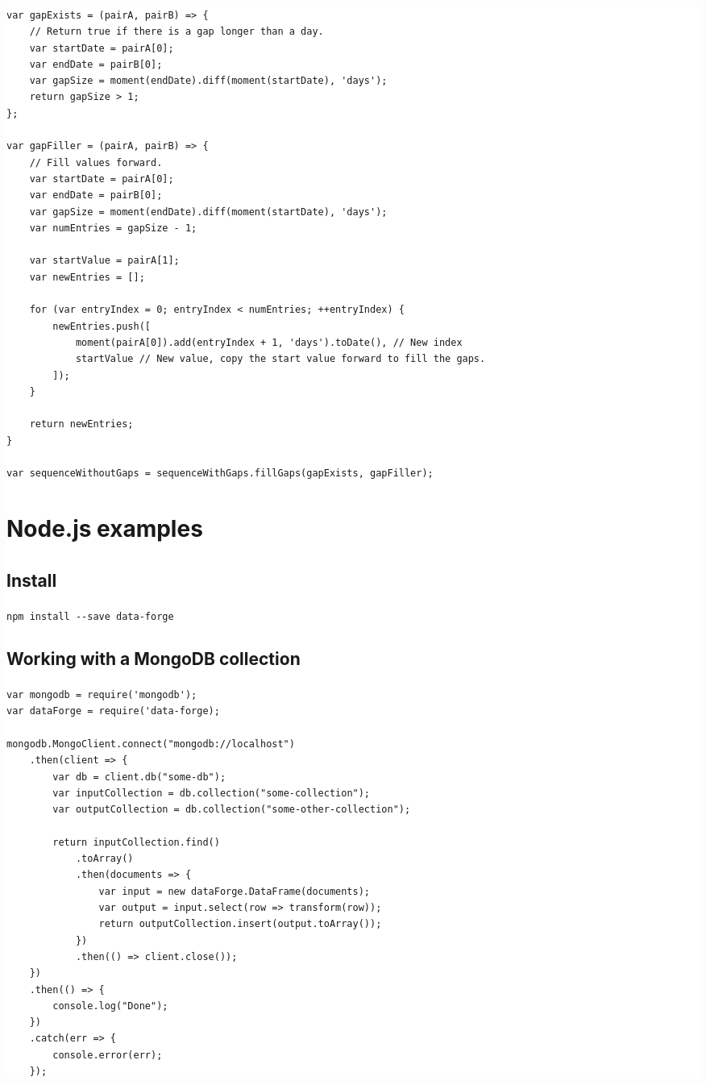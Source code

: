     var gapExists = (pairA, pairB) => {
        // Return true if there is a gap longer than a day.
        var startDate = pairA[0];
        var endDate = pairB[0];
        var gapSize = moment(endDate).diff(moment(startDate), 'days');
        return gapSize > 1;
    };

    var gapFiller = (pairA, pairB) => {
        // Fill values forward.
        var startDate = pairA[0];
        var endDate = pairB[0];
        var gapSize = moment(endDate).diff(moment(startDate), 'days');
        var numEntries = gapSize - 1;

        var startValue = pairA[1];
        var newEntries = [];

        for (var entryIndex = 0; entryIndex < numEntries; ++entryIndex) {
            newEntries.push([
                moment(pairA[0]).add(entryIndex + 1, 'days').toDate(), // New index
                startValue // New value, copy the start value forward to fill the gaps. 
            ]);
        }	

        return newEntries;
    }

    var sequenceWithoutGaps = sequenceWithGaps.fillGaps(gapExists, gapFiller);

# Node.js examples

## Install

    npm install --save data-forge

## Working with a MongoDB collection

    var mongodb = require('mongodb');
    var dataForge = require('data-forge);

    mongodb.MongoClient.connect("mongodb://localhost")
        .then(client => {
            var db = client.db("some-db");
            var inputCollection = db.collection("some-collection");
            var outputCollection = db.collection("some-other-collection");

            return inputCollection.find()
                .toArray()
                .then(documents => {
                    var input = new dataForge.DataFrame(documents);
                    var output = input.select(row => transform(row));
                    return outputCollection.insert(output.toArray());
                })
                .then(() => client.close());
        })
        .then(() => {
            console.log("Done");
        })
        .catch(err => {
            console.error(err);
        });
